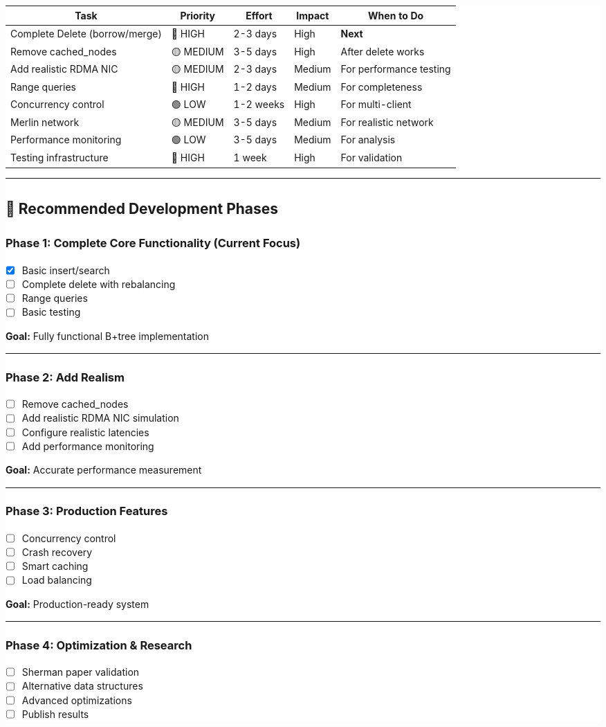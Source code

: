 | Task | Priority | Effort | Impact | When to Do |
|------|----------|--------|--------|------------|
| Complete Delete (borrow/merge) | 🔴 HIGH | 2-3 days | High | **Next** |
| Remove cached_nodes | 🟡 MEDIUM | 3-5 days | High | After delete works |
| Add realistic RDMA NIC | 🟡 MEDIUM | 2-3 days | Medium | For performance testing |
| Range queries | 🔴 HIGH | 1-2 days | Medium | For completeness |
| Concurrency control | 🟢 LOW | 1-2 weeks | High | For multi-client |
| Merlin network | 🟡 MEDIUM | 3-5 days | Medium | For realistic network |
| Performance monitoring | 🟢 LOW | 3-5 days | Medium | For analysis |
| Testing infrastructure | 🔴 HIGH | 1 week | High | For validation |

---

## 🎯 Recommended Development Phases

### Phase 1: Complete Core Functionality (Current Focus)
- [x] Basic insert/search
- [ ] Complete delete with rebalancing
- [ ] Range queries
- [ ] Basic testing

**Goal:** Fully functional B+tree implementation

---

### Phase 2: Add Realism
- [ ] Remove cached_nodes
- [ ] Add realistic RDMA NIC simulation
- [ ] Configure realistic latencies
- [ ] Add performance monitoring

**Goal:** Accurate performance measurement

---

### Phase 3: Production Features
- [ ] Concurrency control
- [ ] Crash recovery
- [ ] Smart caching
- [ ] Load balancing

**Goal:** Production-ready system

---

### Phase 4: Optimization & Research
- [ ] Sherman paper validation
- [ ] Alternative data structures
- [ ] Advanced optimizations
- [ ] Publish results

